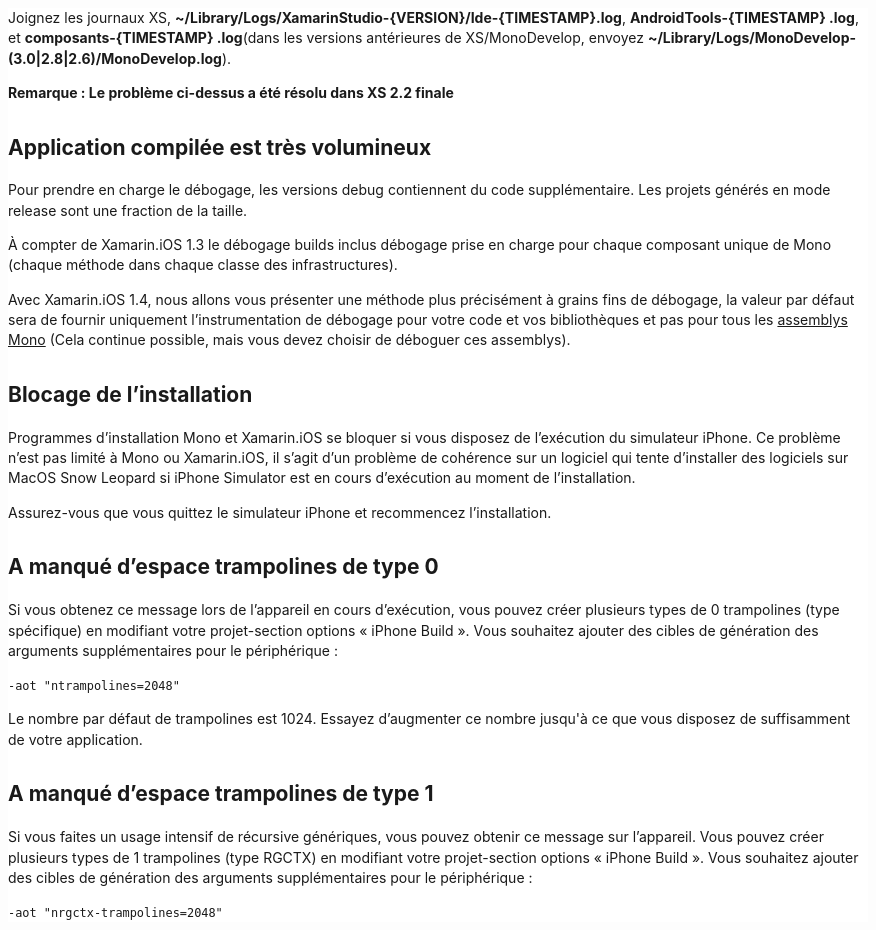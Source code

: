 

Joignez les journaux XS, **~/Library/Logs/XamarinStudio-{VERSION}/Ide-{TIMESTAMP}.log**, **AndroidTools-{TIMESTAMP} .log**, et **composants-{TIMESTAMP} .log**(dans les versions antérieures de XS/MonoDevelop, envoyez **~/Library/Logs/MonoDevelop-(3.0|2.8|2.6)/MonoDevelop.log**).

 **Remarque : Le problème ci-dessus a été résolu dans XS 2.2 finale**

## <a name="compiled-application-is-very-large"></a>Application compilée est très volumineux

Pour prendre en charge le débogage, les versions debug contiennent du code supplémentaire. Les projets générés en mode release sont une fraction de la taille.

À compter de Xamarin.iOS 1.3 le débogage builds inclus débogage prise en charge pour chaque composant unique de Mono (chaque méthode dans chaque classe des infrastructures).  

Avec Xamarin.iOS 1.4, nous allons vous présenter une méthode plus précisément à grains fins de débogage, la valeur par défaut sera de fournir uniquement l’instrumentation de débogage pour votre code et vos bibliothèques et pas pour tous les [assemblys Mono](~/cross-platform/internals/available-assemblies.md) (Cela continue possible, mais vous devez choisir de déboguer ces assemblys).

## <a name="installation-hangs"></a>Blocage de l’installation

Programmes d’installation Mono et Xamarin.iOS se bloquer si vous disposez de l’exécution du simulateur iPhone. Ce problème n’est pas limité à Mono ou Xamarin.iOS, il s’agit d’un problème de cohérence sur un logiciel qui tente d’installer des logiciels sur MacOS Snow Leopard si iPhone Simulator est en cours d’exécution au moment de l’installation.

Assurez-vous que vous quittez le simulateur iPhone et recommencez l’installation.

<a name="trampolines" />

## <a name="ran-out-of-trampolines-of-type-0"></a>A manqué d’espace trampolines de type 0

Si vous obtenez ce message lors de l’appareil en cours d’exécution, vous pouvez créer plusieurs types de 0 trampolines (type spécifique) en modifiant votre projet-section options « iPhone Build ».  Vous souhaitez ajouter des cibles de génération des arguments supplémentaires pour le périphérique :

 `-aot "ntrampolines=2048"`

Le nombre par défaut de trampolines est 1024.  Essayez d’augmenter ce nombre jusqu'à ce que vous disposez de suffisamment de votre application.

## <a name="ran-out-of-trampolines-of-type-1"></a>A manqué d’espace trampolines de type 1

Si vous faites un usage intensif de récursive génériques, vous pouvez obtenir ce message sur l’appareil.  Vous pouvez créer plusieurs types de 1 trampolines (type RGCTX) en modifiant votre projet-section options « iPhone Build ».  Vous souhaitez ajouter des cibles de génération des arguments supplémentaires pour le périphérique :

 `-aot "nrgctx-trampolines=2048"`
